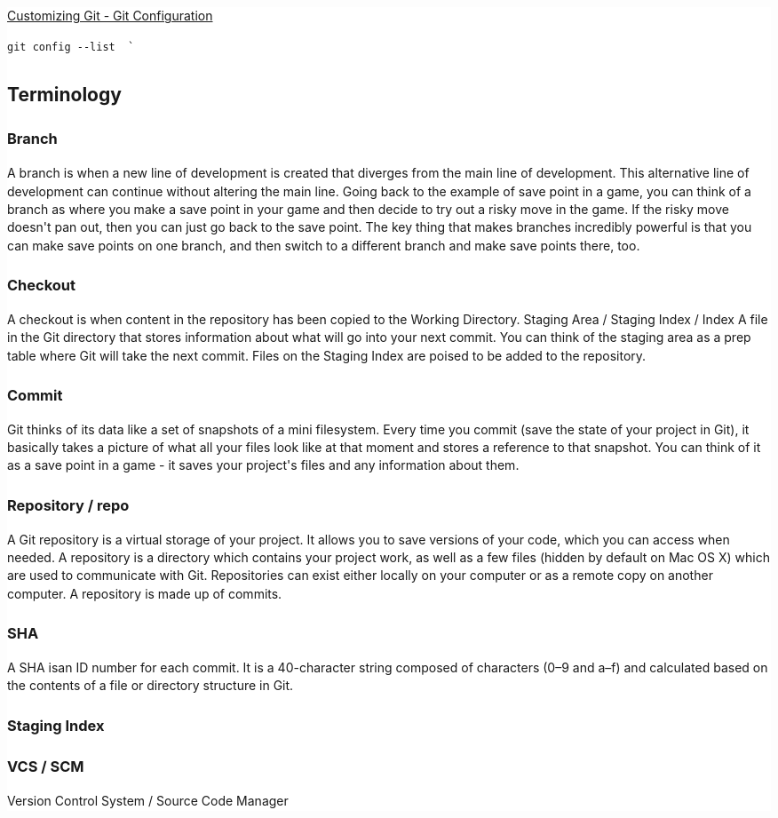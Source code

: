 [Customizing Git - Git Configuration](https://git-scm.com/book/en/v2/Customizing-Git-Git-Configuration)

```console
git config --list  `
```

## Terminology

### Branch

A branch is when a new line of development is created that diverges from the main line of development. This alternative line of development can continue without altering the main line.
Going back to the example of save point in a game, you can think of a branch as where you make a save point in your game and then decide to try out a risky move in the game. If the risky move doesn't pan out, then you can just go back to the save point. The key thing that makes branches incredibly powerful is that you can make save points on one branch, and then switch to a different branch and make save points there, too.

### Checkout

A checkout is when content in the repository has been copied to the Working Directory.
Staging Area / Staging Index / Index
A file in the Git directory that stores information about what will go into your next commit. You can think of the staging area as a prep table where Git will take the next commit. Files on the Staging Index are poised to be added to the repository.

### Commit

Git thinks of its data like a set of snapshots of a mini filesystem. Every time you commit (save the state of your project in Git), it basically takes a picture of what all your files look like at that moment and stores a reference to that snapshot. You can think of it as a save point in a game - it saves your project's files and any information about them.

### Repository / repo

A Git repository is a virtual storage of your project. It allows you to save versions of your code, which you can access when needed.
A repository is a directory which contains your project work, as well as a few files (hidden by default on Mac OS X) which are used to communicate with Git. Repositories can exist either locally on your computer or as a remote copy on another computer. A repository is made up of commits.

### SHA

A SHA isan ID number for each commit. It is a 40-character string composed of characters (0–9 and a–f) and calculated based on the contents of a file or directory structure in Git.

### Staging Index

### VCS / SCM

Version Control System / Source Code Manager

